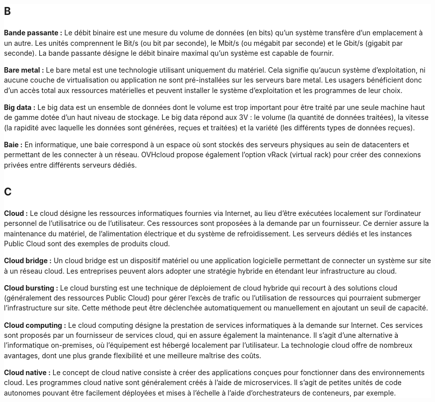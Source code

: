 ## B

**Bande passante :**
Le débit binaire est une mesure du volume de données (en bits) qu’un système transfère d’un emplacement à un autre. Les unités comprennent le Bit/s (ou bit par seconde), le Mbit/s (ou mégabit par seconde) et le Gbit/s (gigabit par seconde). La bande passante désigne le débit binaire maximal qu’un système est capable de fournir.

**Bare metal :**
Le bare metal est une technologie utilisant uniquement du matériel. Cela signifie qu’aucun système d’exploitation, ni aucune couche de virtualisation ou application ne sont pré-installées sur les serveurs bare metal. Les usagers bénéficient donc d’un accès total aux ressources matérielles et peuvent installer le système d’exploitation et les programmes de leur choix.

**Big data :**
Le big data est un ensemble de données dont le volume est trop important pour être traité par une seule machine haut de gamme dotée d’un haut niveau de stockage. Le big data répond aux 3V : le volume (la quantité de données traitées), la vitesse (la rapidité avec laquelle les données sont générées, reçues et traitées) et la variété (les différents types de données reçues).

**Baie :**
En informatique, une baie correspond à un espace où sont stockés des serveurs physiques au sein de datacenters et permettant de les connecter à un réseau. OVHcloud propose également l’option vRack (virtual rack) pour créer des connexions privées entre différents serveurs dédiés.

## C

**Cloud :**
Le cloud désigne les ressources informatiques fournies via Internet, au lieu d’être exécutées localement sur l’ordinateur personnel de l’utilisatrice ou de l’utilisateur. Ces ressources sont proposées à la demande par un fournisseur. Ce dernier assure la maintenance du matériel, de l’alimentation électrique et du système de refroidissement. Les serveurs dédiés et les instances Public Cloud sont des exemples de produits cloud.

**Cloud bridge :**
Un cloud bridge est un dispositif matériel ou une application logicielle permettant de connecter un système sur site à un réseau cloud. Les entreprises peuvent alors adopter une stratégie hybride en étendant leur infrastructure au cloud.

**Cloud bursting :**
Le cloud bursting est une technique de déploiement de cloud hybride qui recourt à des solutions cloud (généralement des ressources Public Cloud) pour gérer l’excès de trafic ou l’utilisation de ressources qui pourraient submerger l’infrastructure sur site. Cette méthode peut être déclenchée automatiquement ou manuellement en ajoutant un seuil de capacité.

**Cloud computing :**
Le cloud computing désigne la prestation de services informatiques à la demande sur Internet. Ces services sont proposés par un fournisseur de services cloud, qui en assure également la maintenance. Il s’agit d’une alternative à l’informatique on-premises, où l’équipement est hébergé localement par l’utilisateur. La technologie cloud offre de nombreux avantages, dont une plus grande flexibilité et une meilleure maîtrise des coûts.

**Cloud native :**
Le concept de cloud native consiste à créer des applications conçues pour fonctionner dans des environnements cloud. Les programmes cloud native sont généralement créés à l’aide de microservices. Il s’agit de petites unités de code autonomes pouvant être facilement déployées et mises à l’échelle à l’aide d’orchestrateurs de conteneurs, par exemple.
